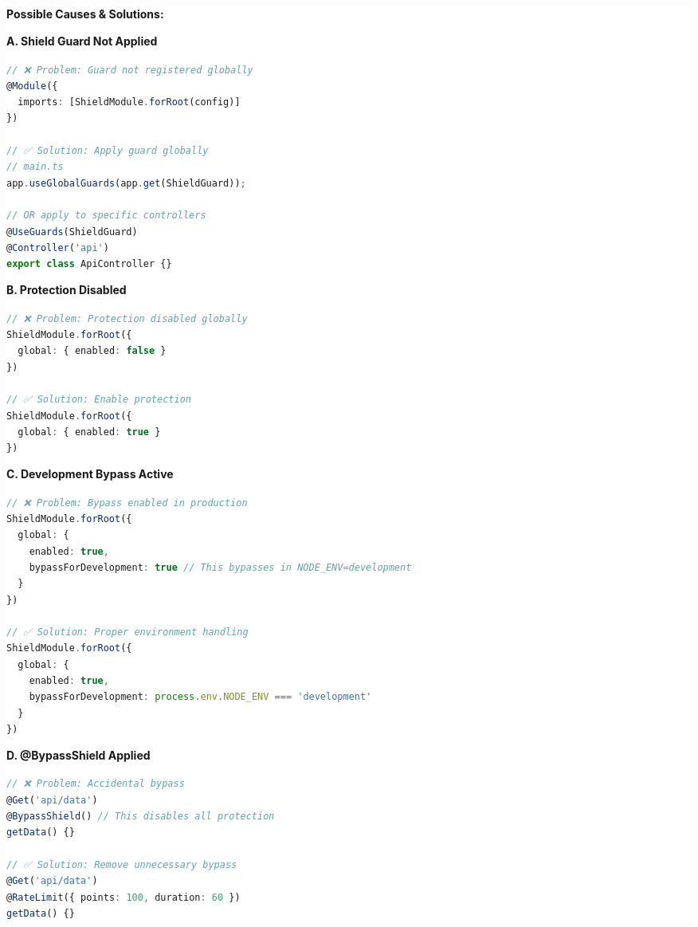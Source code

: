 **Possible Causes & Solutions:**

**A. Shield Guard Not Applied**
```typescript
// ❌ Problem: Guard not registered globally
@Module({
  imports: [ShieldModule.forRoot(config)]
})

// ✅ Solution: Apply guard globally
// main.ts
app.useGlobalGuards(app.get(ShieldGuard));

// OR apply to specific controllers
@UseGuards(ShieldGuard)
@Controller('api')
export class ApiController {}
```

**B. Protection Disabled**
```typescript
// ❌ Problem: Protection disabled globally
ShieldModule.forRoot({
  global: { enabled: false }
})

// ✅ Solution: Enable protection
ShieldModule.forRoot({
  global: { enabled: true }
})
```

**C. Development Bypass Active**
```typescript
// ❌ Problem: Bypass enabled in production
ShieldModule.forRoot({
  global: { 
    enabled: true,
    bypassForDevelopment: true // This bypasses in NODE_ENV=development
  }
})

// ✅ Solution: Proper environment handling
ShieldModule.forRoot({
  global: { 
    enabled: true,
    bypassForDevelopment: process.env.NODE_ENV === 'development'
  }
})
```

**D. @BypassShield Applied**
```typescript
// ❌ Problem: Accidental bypass
@Get('api/data')
@BypassShield() // This disables all protection
getData() {}

// ✅ Solution: Remove unnecessary bypass
@Get('api/data')
@RateLimit({ points: 100, duration: 60 })
getData() {}
```
